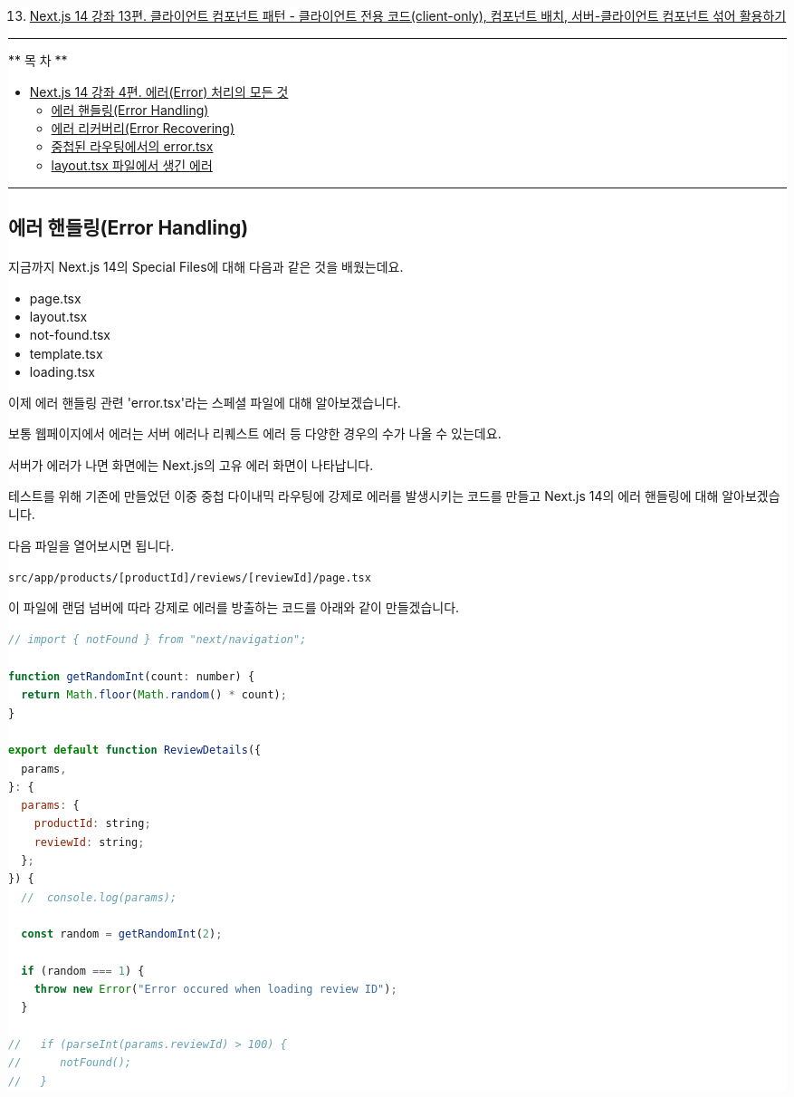 13. [Next.js 14 강좌 13편. 클라이언트 컴포넌트 패턴 - 클라이언트 전용 코드(client-only), 컴포넌트 배치, 서버-클라이언트 컴포넌트 섞어 활용하기](https://mycodings.fly.dev/blog/2024-05-15-nextjs-14-tutorial-client-component-patterns-client-only-client-component-placement-interleaving-server-and-client-components)

---

** 목 차 **

- [Next.js 14 강좌 4편. 에러(Error) 처리의 모든 것](#nextjs-14-강좌-4편-에러error-처리의-모든-것)
  - [에러 핸들링(Error Handling)](#에러-핸들링error-handling)
  - [에러 리커버리(Error Recovering)](#에러-리커버리error-recovering)
  - [중첩된 라우팅에서의 error.tsx](#중첩된-라우팅에서의-errortsx)
  - [layout.tsx 파일에서 생긴 에러](#layouttsx-파일에서-생긴-에러)

---

## 에러 핸들링(Error Handling)

지금까지 Next.js 14의 Special Files에 대해 다음과 같은 것을 배웠는데요.

- page.tsx
- layout.tsx
- not-found.tsx    
- template.tsx
- loading.tsx

이제 에러 핸들링 관련 'error.tsx'라는 스페셜 파일에 대해 알아보겠습니다.

보통 웹페이지에서 에러는 서버 에러나 리퀘스트 에러 등 다양한 경우의 수가 나올 수 있는데요.

서버가 에러가 나면 화면에는 Next.js의 고유 에러 화면이 나타납니다.

테스트를 위해 기존에 만들었던 이중 중첩 다이내믹 라우팅에 강제로 에러를 발생시키는 코드를 만들고 Next.js 14의 에러 핸들링에 대해 알아보겠습니다.

다음 파일을 열어보시면 됩니다.

```sh
src/app/products/[productId]/reviews/[reviewId]/page.tsx
```

이 파일에 랜덤 넘버에 따라 강제로 에러를 방출하는 코드를 아래와 같이 만들겠습니다.

```js
// import { notFound } from "next/navigation";

function getRandomInt(count: number) {
  return Math.floor(Math.random() * count);
}

export default function ReviewDetails({
  params,
}: {
  params: {
    productId: string;
    reviewId: string;
  };
}) {
  //  console.log(params);

  const random = getRandomInt(2);

  if (random === 1) {
    throw new Error("Error occured when loading review ID");
  }

//   if (parseInt(params.reviewId) > 100) {
//      notFound();
//   }

```